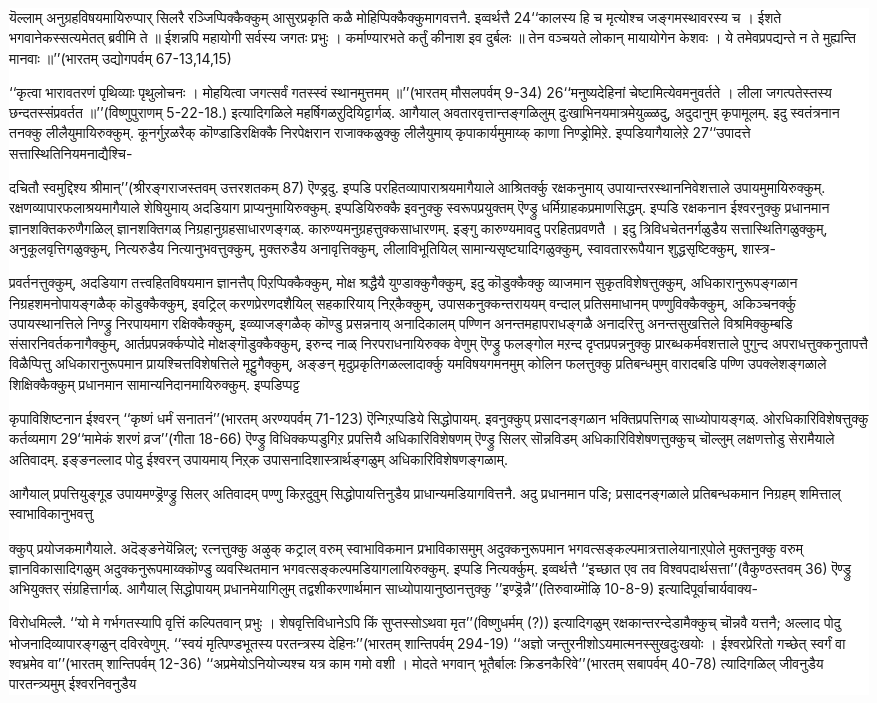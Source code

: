 यॆल्लाम् अनुग्रहविषयमायिरुप्पार् सिलरै रञ्जिप्पिक्कैक्कुम् आसुरप्रकृति कळै मोहिप्पिक्कैक्कुमागवत्तनै. इव्वर्थत्तै 24‘‘कालस्य हि च मृत्योश्च जङ्गमस्थावरस्य च । ईशते भगवानेकस्सत्यमेतत् ब्रवीमि ते ॥ ईशन्नपि महायोगी सर्वस्य जगतः प्रभुः । कर्माण्यारभते कर्तुं कीनाश इव दुर्बलः ॥ तेन वञ्चयते लोकान् मायायोगेन केशवः । ये तमेवप्रपद्यन्ते न ते मुह्यन्ति मानवाः ॥’’(भारतम् उद्योगपर्वम् 67-13,14,15)

‘‘कृत्वा भारावतरणं पृथिव्याः पृथुलोचनः । मोहयित्वा जगत्सर्वं गतस्स्वं स्थानमुत्तमम् ॥’’(भारतम् मौसलपर्वम् 9-34) 26‘‘मनुष्यदेहिनां चेष्टामित्येवमनुवर्तते । लीला जगत्पतेस्तस्य छन्दतस्संप्रवर्तत ॥’’(विष्णुपुराणम् 5-22-18.) इत्यादिगळिले महर्षिगळऱुदियिट्टार्गळ्. आगैयाल् अवतारवृत्तान्तङ्गळिलुम् दुःखाभिनयमात्रमेयुळ्ळदु, अदुदानुम् कृपामूलम्. इदु स्वतंत्रनान तनक्कु लीलैयुमायिरुक्कुम्. कूनर्गुऱळरैक् कॊण्डाडिरक्षिक्कै निरपेक्षरान राजाक्कळुक्कु लीलैयुमाय् कृपाकार्यमुमाय्क् काणा निण्ड्रोमिऱे. इप्पडियागैयालेऱे 27‘‘उपादत्ते सत्तास्थितिनियमनाद्यैश्चि-

दचितौ स्वमुद्दिश्य श्रीमान्’’(श्रीरङ्गराजस्तवम् उत्तरशतकम् 87) ऎण्ड्रदु. इप्पडि परहितव्यापाराश्रयमागैयाले आश्रितर्क्कु रक्षकनुमाय् उपायान्तरस्थाननिवेशत्ताले उपायमुमायिरुक्कुम्. रक्षणव्यापारफलाश्रयमागैयाले शेषियुमाय् अदडियाग प्राप्यनुमायिरुक्कुम्. इप्पडियिरुक्कै इवनुक्कु स्वरूपप्रयुक्तम् ऎण्ड्रु धर्मिग्राहकप्रमाणसिद्धम्. इप्पडि रक्षकनान ईश्वरनुक्कु प्रधानमान ज्ञानशक्तिकरुणैगळिल् ज्ञानशक्तिगळ् निग्रहानुग्रहसाधारणङ्गळ्. कारुण्यमनुग्रहत्तुक्कसाधारणम्. इङ्गु कारुण्यमावदु परहितप्रवणतै । इदु त्रिविधचेतनर्गळुडैय सत्तास्थितिगळुक्कुम्, अनुकूलवृत्तिगळुक्कुम्, नित्यरुडैय नित्यानुभवत्तुक्कुम्, मुक्तरुडैय अनावृत्तिक्कुम्, लीलाविभूतियिल् सामान्यसृष्ट्यादिगळुक्कुम्, स्वावताररूपैयान शुद्धसृष्टिक्कुम्, शास्त्र-

प्रवर्तनत्तुक्कुम्, अदडियाग तत्त्वहितविषयमान ज्ञानत्तैप् पिऱप्पिक्कैक्कुम्, मोक्ष श्रद्धैयै युण्डाक्कुगैक्कुम्, इदु कॊडुक्कैक्कु व्याजमान सुकृतविशेषत्तुक्कुम्, अधिकारानुरूपङ्गळान निग्रहशमनोपायङ्गळैक् कॊडुक्कैक्कुम्, इवट्रिल् करणप्रेरणदशैयिल् सहकारियाय् निऱ्‌कैक्कुम्, उपासकनुक्कन्तराययम् वन्दाल् प्रतिसमाधानम् पण्णुविक्कैक्कुम्, अकिञ्चनर्क्कु उपायस्थानत्तिले निण्ड्रु निरपायमाग रक्षिक्कैक्कुम्, इव्व्याजङ्गळैक् कॊण्डु प्रसन्ननाय् अनादिकालम् पण्णिन अनन्तमहापराधङ्गळै अनादरित्तु अनन्तसुखत्तिले विश्रमिक्कुम्बडि संसारनिवर्तकनागैक्कुम्, आर्तप्रपन्नर्क्कप्पोदे मोक्षङ्गॊडुक्कैक्कुम्, इरुन्द नाळ् निरपराधनायिरुक्क वेणुम् ऎण्ड्रु फलङ्गोल मऱन्द दृप्तप्रपन्ननुक्कु प्रारब्धकर्मवशत्ताले पुगुन्द अपराधत्तुक्कनुतापत्तै विळैप्पित्तु अधिकारानुरूपमान प्रायश्चित्तविशेषत्तिले मूट्टुगैक्कुम्, अङ्ङन् मृदुप्रकृतिगळल्लादार्क्कु यमविषयगमनमुम् कोलिन फलत्तुक्कु प्रतिबन्धमुम् वारादबडि पण्णि उपक्लेशङ्गळाले शिक्षिक्कैक्कुम् प्रधानमान सामान्यनिदानमायिरुक्कुम्. इप्पडिप्पट्ट

कृपाविशिष्टनान ईश्वरन् ‘‘कृष्णं धर्मं सनातनं’’(भारतम् अरण्यपर्वम् 71-123) ऎन्गिऱप्पडिये सिद्धोपायम्. इवनुक्कुप् प्रसादनङ्गळान भक्तिप्रपत्तिगळ् साध्योपायङ्गळ्. ओरधिकारिविशेषत्तुक्कु कर्तव्यमाग 29‘‘मामेकं शरणं व्रज’’(गीता 18-66) ऎण्ड्रु विधिक्कप्पडुगिऱ प्रपत्तियै अधिकारिविशेषणम् ऎण्ड्रु सिलर् सॊन्नविडम् अधिकारिविशेषणत्तुक्कुच् चॊल्लुम् लक्षणत्तोडु सेरामैयाले अतिवादम्. इङ्ङनल्लाद पोदु ईश्वरन् उपायमाय् निऱ्‌क उपासनादिशास्त्रार्थङ्गळुम् अधिकारिविशेषणङ्गळाम्.  

आगैयाल् प्रपत्तियुङ्गूड उपायमण्ड्रॆण्ड्रु सिलर् अतिवादम् पण्णु किऱदुवुम् सिद्धोपायत्तिनुडैय प्राधान्यमडियागवित्तनै. अदु प्रधानमान पडि; प्रसादनङ्गळाले प्रतिबन्धकमान निग्रहम् शमित्ताल् स्वाभाविकानुभवत्तु

क्कुप् प्रयोजकमागैयाले. अदॆङ्ङनेयॆन्निल्; रत्नत्तुक्कु अऴुक् कट्राल् वरुम् स्वाभाविकमान प्रभाविकासमुम् अदुक्कनुरूपमान भगवत्सङ्कल्पमात्रत्तालेयानाऱ्‌पोले मुक्तनुक्कु वरुम् ज्ञानविकासादिगळुम् अदुक्कनुरूपमाय्क्कॊण्डु व्यवस्थितमान भगवत्सङ्कल्पमडियागलायिरुक्कुम्. इप्पडि नित्यर्क्कुम्. इव्वर्थत्तै ‘‘इच्छात एव तव विश्वपदार्थसत्ता’’(वैकुण्ठस्तवम् 36) ऎण्ड्रु अभियुक्तर् संग्रहित्तार्गळ्. आगैयाल् सिद्धोपायम् प्रधानमेयागिलुम् तद्वशीकरणार्थमान साध्योपायानुष्ठानत्तुक्कु ’’इण्ड्रॆन्नै’’(तिरुवाय्मॊऴि 10-8-9) इत्यादिपूर्वाचार्यवाक्य-

विरोधमिल्लै. ‘‘यो मे गर्भगतस्यापि वृत्तिं कल्पितवान् प्रभुः । शेषवृत्तिविधानेऽपि किं सुप्तस्सोऽथवा मृत’’(विष्णुधर्मम् (?)) इत्यादिगळुम् रक्षकान्तरन्देडामैक्कुच् चॊन्नवै यत्तनै; अल्लाद पोदु भोजनादिव्यापारङ्गळुन् दविरवेणुम्. ‘‘स्वयं मृत्पिण्डभूतस्य परतन्त्रस्य देहिनः’’(भारतम् शान्तिपर्वम् 294-19) ‘‘अज्ञो जन्तुरनीशोऽयमात्मनस्सुखदुःखयोः । ईश्वरप्रेरितो गच्छेत् स्वर्गं वा श्वभ्रमेव वा’’(भारतम् शान्तिपर्वम् 12-36) ‘‘अप्रमेयोऽनियोज्यश्च यत्र काम गमो वशी । मोदते भगवान् भूतैर्बालः क्रिडनकैरिवे’’(भारतम् सबापर्वम् 40-78) त्यादिगळिल् जीवनुडैय पारतन्त्र्यमुम् ईश्वरनिवनुडैय
